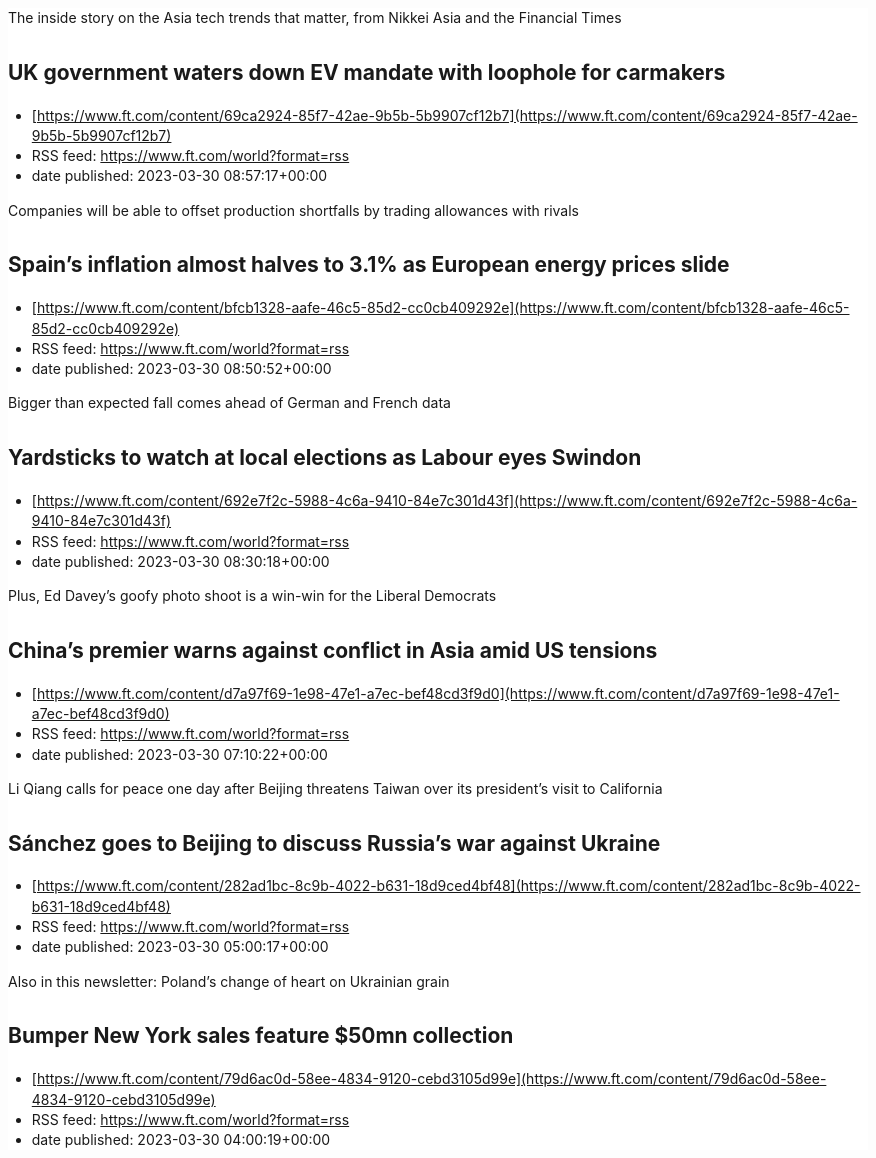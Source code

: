 The inside story on the Asia tech trends that matter, from Nikkei Asia and the Financial Times

## UK government waters down EV mandate with loophole for carmakers
 - [https://www.ft.com/content/69ca2924-85f7-42ae-9b5b-5b9907cf12b7](https://www.ft.com/content/69ca2924-85f7-42ae-9b5b-5b9907cf12b7)
 - RSS feed: https://www.ft.com/world?format=rss
 - date published: 2023-03-30 08:57:17+00:00

Companies will be able to offset production shortfalls by trading allowances with rivals

## Spain’s inflation almost halves to 3.1% as European energy prices slide
 - [https://www.ft.com/content/bfcb1328-aafe-46c5-85d2-cc0cb409292e](https://www.ft.com/content/bfcb1328-aafe-46c5-85d2-cc0cb409292e)
 - RSS feed: https://www.ft.com/world?format=rss
 - date published: 2023-03-30 08:50:52+00:00

Bigger than expected fall comes ahead of German and French data

## Yardsticks to watch at local elections as Labour eyes Swindon
 - [https://www.ft.com/content/692e7f2c-5988-4c6a-9410-84e7c301d43f](https://www.ft.com/content/692e7f2c-5988-4c6a-9410-84e7c301d43f)
 - RSS feed: https://www.ft.com/world?format=rss
 - date published: 2023-03-30 08:30:18+00:00

Plus, Ed Davey’s goofy photo shoot is a win-win for the Liberal Democrats

## China’s premier warns against conflict in Asia amid US tensions
 - [https://www.ft.com/content/d7a97f69-1e98-47e1-a7ec-bef48cd3f9d0](https://www.ft.com/content/d7a97f69-1e98-47e1-a7ec-bef48cd3f9d0)
 - RSS feed: https://www.ft.com/world?format=rss
 - date published: 2023-03-30 07:10:22+00:00

Li Qiang calls for peace one day after Beijing threatens Taiwan over its president’s visit to California

## Sánchez goes to Beijing to discuss Russia’s war against Ukraine
 - [https://www.ft.com/content/282ad1bc-8c9b-4022-b631-18d9ced4bf48](https://www.ft.com/content/282ad1bc-8c9b-4022-b631-18d9ced4bf48)
 - RSS feed: https://www.ft.com/world?format=rss
 - date published: 2023-03-30 05:00:17+00:00

Also in this newsletter: Poland’s change of heart on Ukrainian grain

## Bumper New York sales feature $50mn collection
 - [https://www.ft.com/content/79d6ac0d-58ee-4834-9120-cebd3105d99e](https://www.ft.com/content/79d6ac0d-58ee-4834-9120-cebd3105d99e)
 - RSS feed: https://www.ft.com/world?format=rss
 - date published: 2023-03-30 04:00:19+00:00
